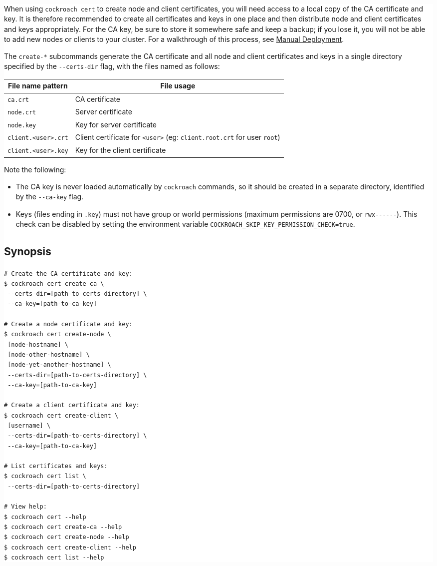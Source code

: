 When using `cockroach cert` to create node and client certificates, you will need access to a local copy of the CA certificate and key. It is therefore recommended to create all certificates and keys in one place and then distribute node and client certificates and keys appropriately. For the CA key, be sure to store it somewhere safe and keep a backup; if you lose it, you will not be able to add new nodes or clients to your cluster. For a walkthrough of this process, see [Manual Deployment](manual-deployment.html).

The `create-*` subcommands generate the CA certificate and all node and client certificates and keys in a single directory specified by the `--certs-dir` flag, with the files named as follows:

File name pattern | File usage
-------------|------------
`ca.crt`     | CA certificate
`node.crt`   | Server certificate
`node.key`   | Key for server certificate
`client.<user>.crt` | Client certificate for `<user>` (eg: `client.root.crt` for user `root`)
`client.<user>.key` | Key for the client certificate

Note the following:

- The CA key is never loaded automatically by `cockroach` commands, so it should be created in a separate directory, identified by the `--ca-key` flag.

- Keys (files ending in `.key`) must not have group or world permissions (maximum permissions are 0700, or `rwx------`). This check can be disabled by setting the environment variable `COCKROACH_SKIP_KEY_PERMISSION_CHECK=true`.

## Synopsis

~~~ shell
# Create the CA certificate and key:
$ cockroach cert create-ca \
 --certs-dir=[path-to-certs-directory] \
 --ca-key=[path-to-ca-key]

# Create a node certificate and key:
$ cockroach cert create-node \
 [node-hostname] \
 [node-other-hostname] \
 [node-yet-another-hostname] \
 --certs-dir=[path-to-certs-directory] \
 --ca-key=[path-to-ca-key]

# Create a client certificate and key:
$ cockroach cert create-client \
 [username] \
 --certs-dir=[path-to-certs-directory] \
 --ca-key=[path-to-ca-key]

# List certificates and keys:
$ cockroach cert list \
 --certs-dir=[path-to-certs-directory]

# View help:
$ cockroach cert --help
$ cockroach cert create-ca --help
$ cockroach cert create-node --help
$ cockroach cert create-client --help
$ cockroach cert list --help
~~~

